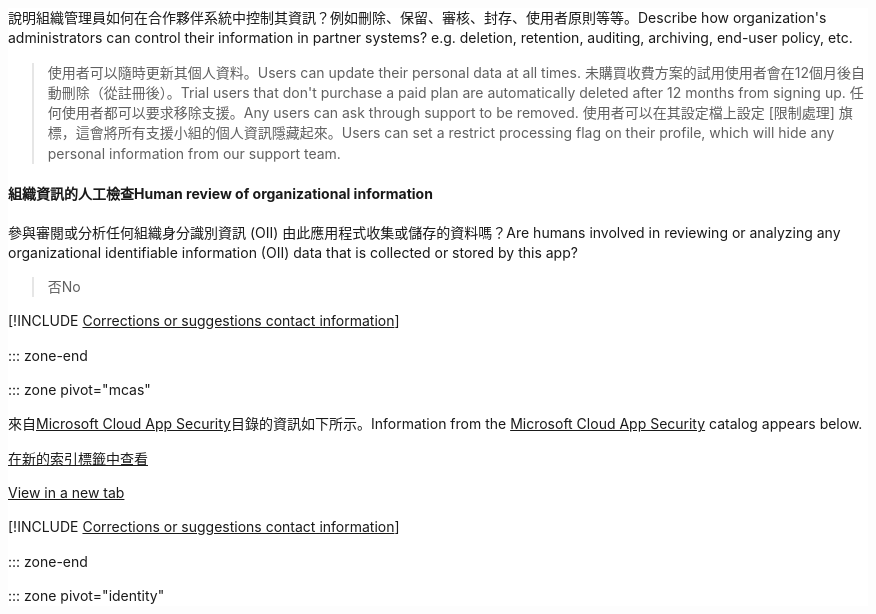 <span data-ttu-id="e73d7-148">說明組織管理員如何在合作夥伴系統中控制其資訊？例如刪除、保留、審核、封存、使用者原則等等。</span><span class="sxs-lookup"><span data-stu-id="e73d7-148">Describe how organization's administrators can control their information in partner systems? e.g. deletion, retention, auditing, archiving, end-user policy, etc.</span></span>

><span data-ttu-id="e73d7-149">使用者可以隨時更新其個人資料。</span><span class="sxs-lookup"><span data-stu-id="e73d7-149">Users can update their personal data at all times.</span></span> <span data-ttu-id="e73d7-150">未購買收費方案的試用使用者會在12個月後自動刪除（從註冊後）。</span><span class="sxs-lookup"><span data-stu-id="e73d7-150">Trial users that don't purchase a paid plan are automatically deleted after 12 months from signing up.</span></span> <span data-ttu-id="e73d7-151">任何使用者都可以要求移除支援。</span><span class="sxs-lookup"><span data-stu-id="e73d7-151">Any users can ask through support to be removed.</span></span> <span data-ttu-id="e73d7-152">使用者可以在其設定檔上設定 [限制處理] 旗標，這會將所有支援小組的個人資訊隱藏起來。</span><span class="sxs-lookup"><span data-stu-id="e73d7-152">Users can set a restrict processing flag on their profile, which will hide any personal information from our support team.</span></span>

#### <a name="human-review-of-organizational-information"></a><span data-ttu-id="e73d7-153">組織資訊的人工檢查</span><span class="sxs-lookup"><span data-stu-id="e73d7-153">Human review of organizational information</span></span>

<span data-ttu-id="e73d7-154">參與審閱或分析任何組織身分識別資訊 (OII) 由此應用程式收集或儲存的資料嗎？</span><span class="sxs-lookup"><span data-stu-id="e73d7-154">Are humans involved in reviewing or analyzing any organizational identifiable information (OII) data that is collected or stored by this app?</span></span>

><span data-ttu-id="e73d7-155">否</span><span class="sxs-lookup"><span data-stu-id="e73d7-155">No</span></span>

[!INCLUDE [Corrections or suggestions contact information](../includes/corrections-or-suggestions.md)]

::: zone-end

::: zone pivot="mcas"

<span data-ttu-id="e73d7-156">來自[Microsoft Cloud App Security](https://www.microsoft.com/enterprise-mobility-security/cloud-app-security)目錄的資訊如下所示。</span><span class="sxs-lookup"><span data-stu-id="e73d7-156">Information from the [Microsoft Cloud App Security](https://www.microsoft.com/enterprise-mobility-security/cloud-app-security) catalog appears below.</span></span>

<iframe height='1020' title='<span data-ttu-id="e73d7-157">Microsoft Cloud App Security資訊</span><span class="sxs-lookup"><span data-stu-id="e73d7-157">Microsoft Cloud App Security Information</span></span>' src='https://appmcasinfoprod.azurewebsites.net/#/dashboard/36553' frameborder='no' style='width: 100%;'></iframe><span data-ttu-id="e73d7-158">

<a href="https://appmcasinfoprod.azurewebsites.net/#/dashboard/36553" target="_blank">在新的索引標籤中查看</a></span><span class="sxs-lookup"><span data-stu-id="e73d7-158">

<a href="https://appmcasinfoprod.azurewebsites.net/#/dashboard/36553" target="_blank">View in a new tab</a></span></span>

[!INCLUDE [Corrections or suggestions contact information](../includes/corrections-or-suggestions.md)]

::: zone-end

::: zone pivot="identity"

